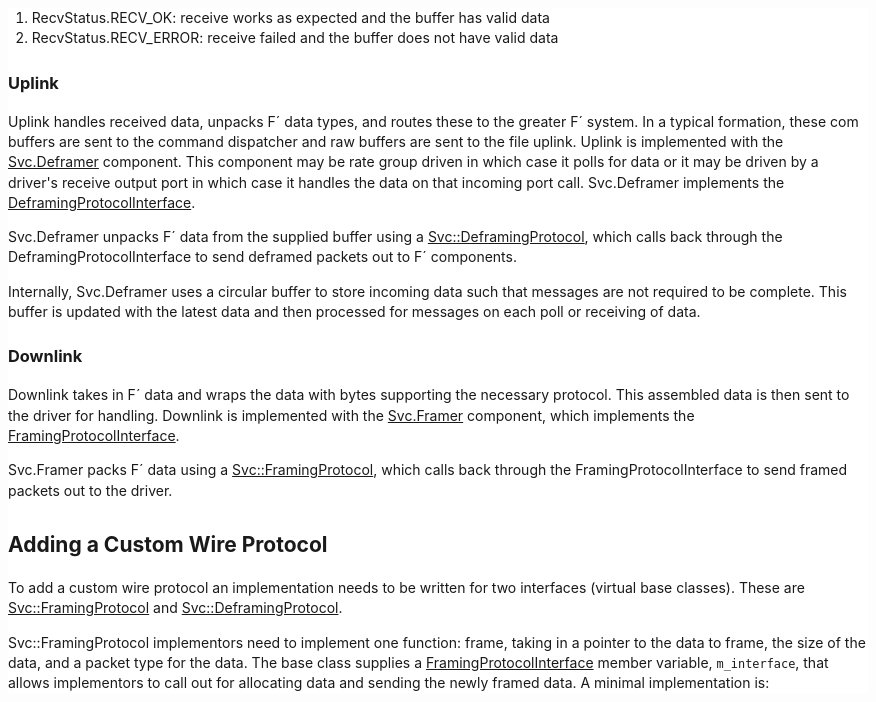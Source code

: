 
1. RecvStatus.RECV_OK: receive works as expected and the buffer has valid data
2. RecvStatus.RECV_ERROR: receive failed and the buffer does not have valid data

### Uplink

Uplink handles received data, unpacks F´ data types, and routes these to the greater F´ system. In a typical formation,
these com buffers are sent to the command dispatcher and raw buffers are sent to the file uplink. Uplink is implemented with
the [Svc.Deframer](../../../Svc/Deframer/docs/sdd.md) component. This component may be rate group driven in which case
it polls for data or it may be driven by a driver's receive output port in which case it handles the data on that
incoming port call. Svc.Deframer implements the
[DeframingProtocolInterface](../../reference/api/cpp/html/class_svc_1_1_deframing_protocol_interface.html).

Svc.Deframer unpacks F´ data from the supplied buffer using a
[Svc::DeframingProtocol](../../reference/api/cpp/html/class_svc_1_1_deframing_protocol.html), which calls back through the
DeframingProtocolInterface to send deframed packets out to F´ components.

Internally, Svc.Deframer uses a circular buffer to store incoming data such that messages are not required to be
complete. This buffer is updated with the latest data and then processed for messages on each poll or receiving of data.

### Downlink

Downlink takes in F´ data and wraps the data with bytes supporting the necessary protocol. This assembled data is then
sent to the driver for handling. Downlink is implemented with the [Svc.Framer](../../../Svc/Framer/docs/sdd.md)
component, which implements the [FramingProtocolInterface](../../reference/api/cpp/html/class_svc_1_1_framing_protocol_interface.html).

Svc.Framer packs F´ data using a [Svc::FramingProtocol](../../reference/api/cpp/html/class_svc_1_1_framing_protocol.html), which
calls back through the FramingProtocolInterface to send framed packets out to the driver.

## Adding a Custom Wire Protocol

To add a custom wire protocol an implementation needs to be written for two interfaces (virtual base classes). These are
[Svc::FramingProtocol](../../reference/api/cpp/html/class_svc_1_1_framing_protocol.html) and
[Svc::DeframingProtocol](../../reference/api/cpp/html/class_svc_1_1_deframing_protocol.html).

Svc::FramingProtocol implementors need to implement one function: frame, taking in a pointer to the data to frame, the
size of the data, and a packet type for the data. The base class supplies a
[FramingProtocolInterface](../../reference/api/cpp/html/class_svc_1_1_framing_protocol_interface.html) member variable, `m_interface`, that
allows implementors to call out for allocating data and sending the newly framed data. A minimal implementation is:
